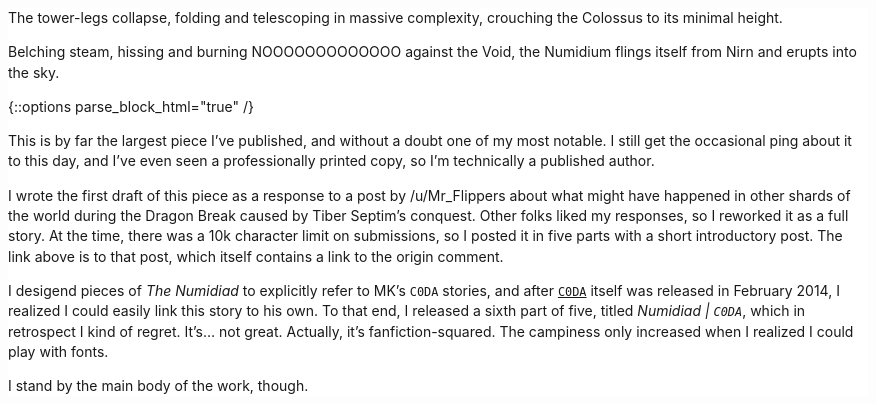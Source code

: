 The tower-legs collapse, folding and telescoping in massive complexity,
crouching the Colossus to its minimal height.

Belching steam, hissing and burning <span class="dwemeris">NOOOOOOOOOOOOO</span>
against the Void, the Numidium flings itself from Nirn and erupts into the sky.

[c0da]: http://c0da.es
[squish]: ./images/prophet-4.png "Credit: Minttu Hynninen"

{::options parse_block_html="true" /}
<aside id="about-text">
This is by far the largest piece I’ve published, and without a doubt one of my
most notable. I still get the occasional ping about it to this day, and I’ve
even seen a professionally printed copy, so I’m technically a published author.

I wrote the first draft of this piece as a response to a post by /u/Mr_Flippers
about what might have happened in other shards of the world during the Dragon
Break caused by Tiber Septim’s conquest. Other folks liked my responses, so I
reworked it as a full story. At the time, there was a 10k character limit on
submissions, so I posted it in five parts with a short introductory post. The
link above is to that post, which itself contains a link to the origin comment.

I desigend pieces of *The Numidiad* to explicitly refer to MK’s `C0DA` stories,
and after [`C0DA`][c0da] itself was released in February 2014, I realized I
could easily link this story to his own. To that end, I released a sixth part of
five, titled *Numidiad | `C0DA`*, which in retrospect I kind of regret. It’s…
not great. Actually, it’s fanfiction-squared. The campiness only increased when
I realized I could play with fonts.

I stand by the main body of the work, though.
</aside>
